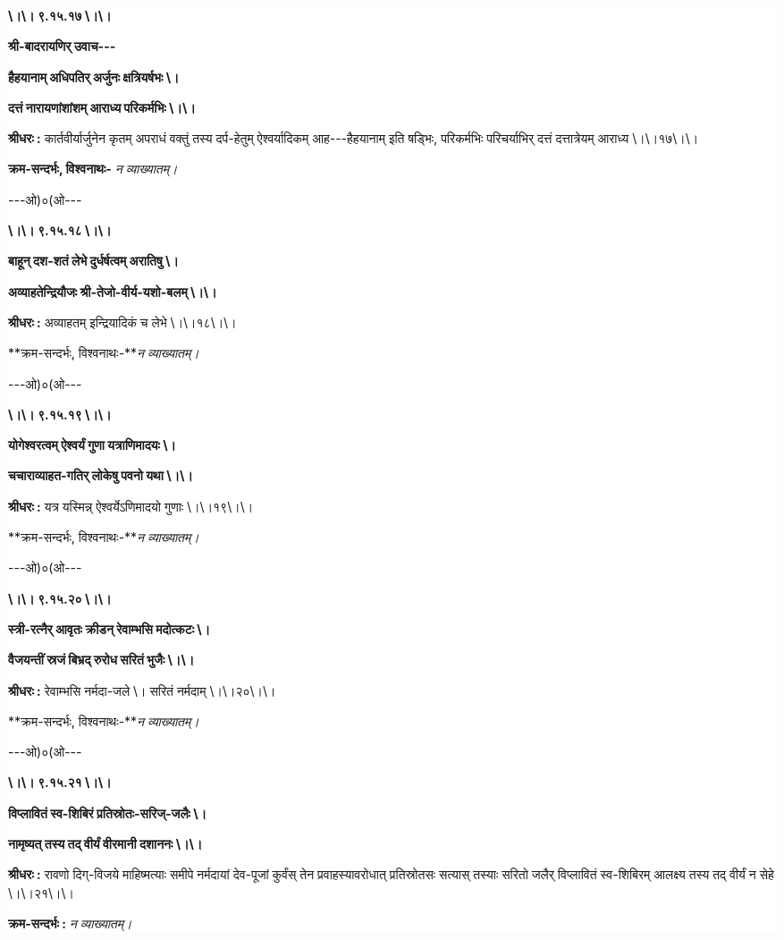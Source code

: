 **\।\। ९.१५.१७ \।\।**

**श्री-बादरायणिर् उवाच---**

**हैहयानाम् अधिपतिर् अर्जुनः क्षत्रियर्षभः \।**

**दत्तं नारायणांशांशम् आराध्य परिकर्मभिः \।\।**

**श्रीधरः :** कार्तवीर्यार्जुनेन कृतम् अपराधं वक्तुं तस्य
दर्प-हेतुम् ऐश्वर्यादिकम् आह---हैहयानाम् इति षड्भिः, परिकर्मभिः
परिचर्याभिर् दत्तं दत्तात्रेयम् आराध्य \।\।१७\।\।

**क्रम-सन्दर्भः, विश्वनाथः-** *न व्याख्यातम्।*

---ओ)०(ओ---

**\।\। ९.१५.१८ \।\।**

**बाहून् दश-शतं लेभे दुर्धर्षत्वम् अरातिषु \।**

**अव्याहतेन्द्रियौजः श्री-तेजो-वीर्य-यशो-बलम् \।\।**

**श्रीधरः :** अव्याहतम् इन्द्रियादिकं च लेभे \।\।१८\।\।

**क्रम-सन्दर्भः, विश्वनाथः-***न व्याख्यातम्।*

---ओ)०(ओ---

**\।\। ९.१५.१९ \।\।**

**योगेश्वरत्वम् ऐश्वर्यं गुणा यत्राणिमादयः \।**

**चचाराव्याहत-गतिर् लोकेषु पवनो यथा \।\।**

**श्रीधरः :** यत्र यस्मिन्न् ऐश्वर्येऽणिमादयो गुणाः \।\।१९\।\।

**क्रम-सन्दर्भः, विश्वनाथः-***न व्याख्यातम्।*

---ओ)०(ओ---

**\।\। ९.१५.२० \।\।**

**स्त्री-रत्नैर् आवृतः क्रीडन् रेवाम्भसि मदोत्कटः \।**

**वैजयन्तीं स्रजं बिभ्रद् रुरोध सरितं भुजैः \।\।**

**श्रीधरः :** रेवाम्भसि नर्मदा-जले \। सरितं नर्मदाम् \।\।२०\।\।

**क्रम-सन्दर्भः, विश्वनाथः-***न व्याख्यातम्।*

---ओ)०(ओ---

**\।\। ९.१५.२१ \।\।**

**विप्लावितं स्व-शिबिरं प्रतिस्रोतः-सरिज्-जलैः \।**

**नामृष्यत् तस्य तद् वीर्यं वीरमानी दशाननः \।\।**

**श्रीधरः :** रावणो दिग्-विजये माहिष्मत्याः समीपे नर्मदायां
देव-पूजां कुर्वंस् तेन प्रवाहस्यावरोधात् प्रतिस्रोतसः सत्यास् तस्याः
सरितो जलैर् विप्लावितं स्व-शिबिरम् आलक्ष्य तस्य तद् वीर्यं न सेहे
\।\।२१\।\।

**क्रम-सन्दर्भः :** *न व्याख्यातम्।*

